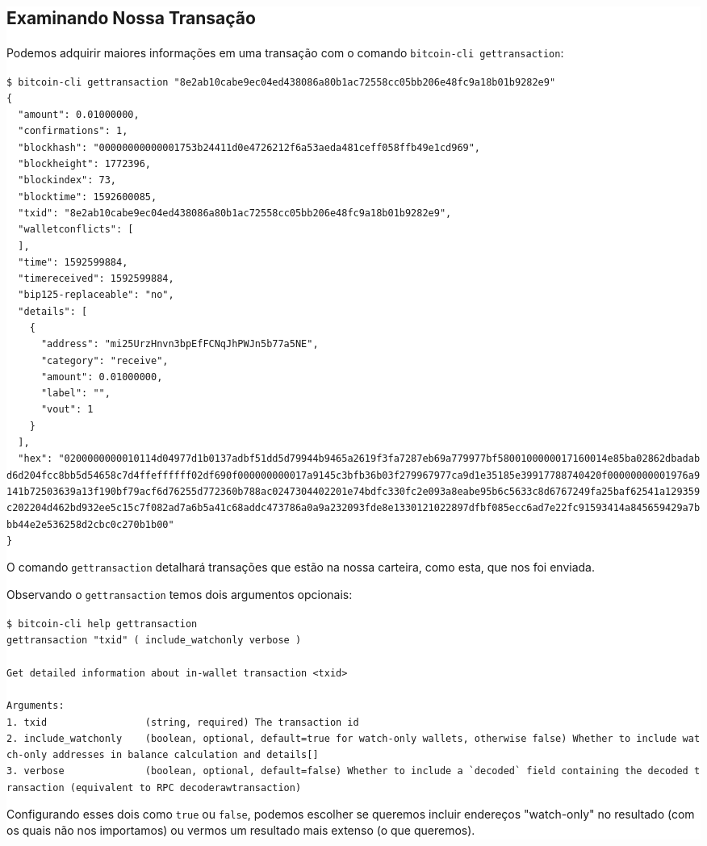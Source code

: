 ## Examinando Nossa Transação

Podemos adquirir maiores informações em uma transação com o comando `bitcoin-cli gettransaction`:
```
$ bitcoin-cli gettransaction "8e2ab10cabe9ec04ed438086a80b1ac72558cc05bb206e48fc9a18b01b9282e9"
{
  "amount": 0.01000000,
  "confirmations": 1,
  "blockhash": "00000000000001753b24411d0e4726212f6a53aeda481ceff058ffb49e1cd969",
  "blockheight": 1772396,
  "blockindex": 73,
  "blocktime": 1592600085,
  "txid": "8e2ab10cabe9ec04ed438086a80b1ac72558cc05bb206e48fc9a18b01b9282e9",
  "walletconflicts": [
  ],
  "time": 1592599884,
  "timereceived": 1592599884,
  "bip125-replaceable": "no",
  "details": [
    {
      "address": "mi25UrzHnvn3bpEfFCNqJhPWJn5b77a5NE",
      "category": "receive",
      "amount": 0.01000000,
      "label": "",
      "vout": 1
    }
  ],
  "hex": "0200000000010114d04977d1b0137adbf51dd5d79944b9465a2619f3fa7287eb69a779977bf5800100000017160014e85ba02862dbadabd6d204fcc8bb5d54658c7d4ffeffffff02df690f000000000017a9145c3bfb36b03f279967977ca9d1e35185e39917788740420f00000000001976a9141b72503639a13f190bf79acf6d76255d772360b788ac0247304402201e74bdfc330fc2e093a8eabe95b6c5633c8d6767249fa25baf62541a129359c202204d462bd932ee5c15c7f082ad7a6b5a41c68addc473786a0a9a232093fde8e1330121022897dfbf085ecc6ad7e22fc91593414a845659429a7bbb44e2e536258d2cbc0c270b1b00"
}
```
O comando `gettransaction` detalhará transações que estão na nossa carteira, como esta, que nos foi enviada.

Observando o `gettransaction` temos dois argumentos opcionais:
```
$ bitcoin-cli help gettransaction
gettransaction "txid" ( include_watchonly verbose )

Get detailed information about in-wallet transaction <txid>

Arguments:
1. txid                 (string, required) The transaction id
2. include_watchonly    (boolean, optional, default=true for watch-only wallets, otherwise false) Whether to include watch-only addresses in balance calculation and details[]
3. verbose              (boolean, optional, default=false) Whether to include a `decoded` field containing the decoded transaction (equivalent to RPC decoderawtransaction)
```
Configurando esses dois como `true` ou `false`, podemos escolher se queremos incluir endereços "watch-only" no resultado (com os quais não nos importamos) ou vermos um resultado mais extenso (o que queremos).
